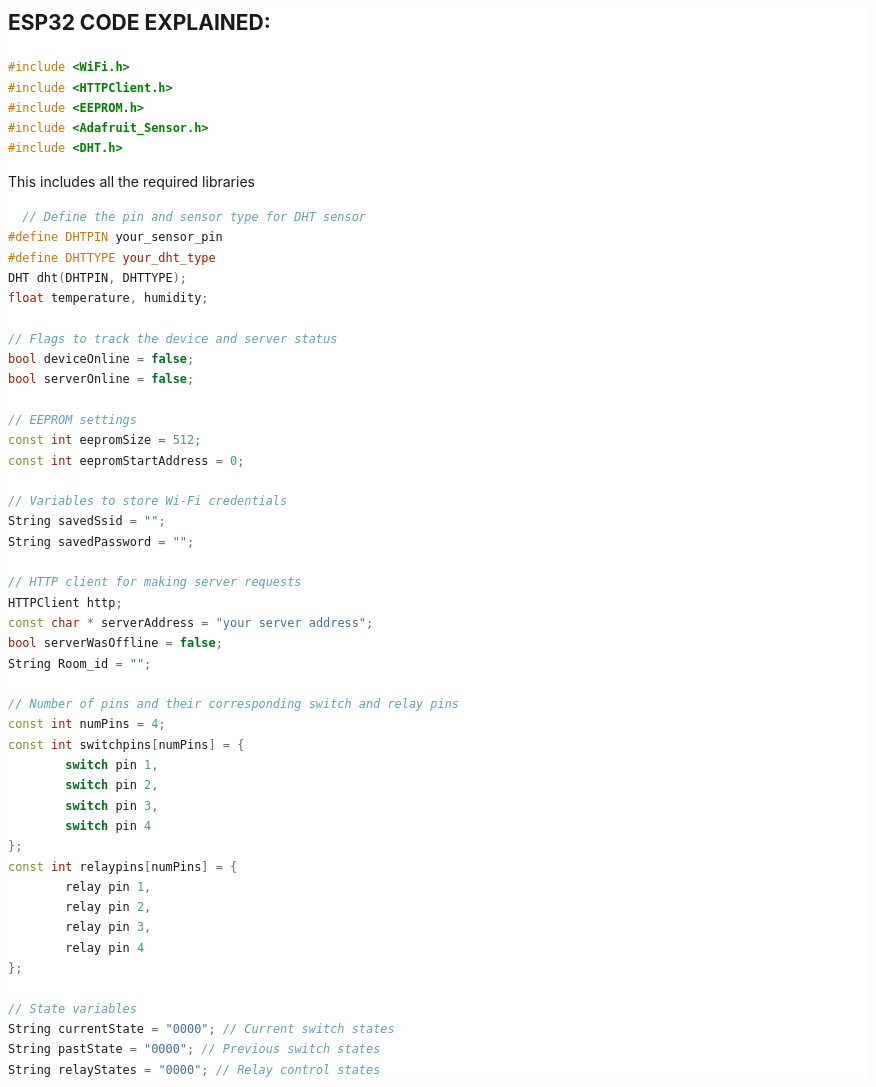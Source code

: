 <h2>ESP32 CODE EXPLAINED:</h3>

```c++
#include <WiFi.h>
#include <HTTPClient.h>
#include <EEPROM.h>
#include <Adafruit_Sensor.h>
#include <DHT.h>
```

<p>
    This includes all the required libraries
</p>

```c++
  // Define the pin and sensor type for DHT sensor
#define DHTPIN your_sensor_pin
#define DHTTYPE your_dht_type
DHT dht(DHTPIN, DHTTYPE);
float temperature, humidity;

// Flags to track the device and server status
bool deviceOnline = false;
bool serverOnline = false;

// EEPROM settings
const int eepromSize = 512;
const int eepromStartAddress = 0;

// Variables to store Wi-Fi credentials
String savedSsid = "";
String savedPassword = "";

// HTTP client for making server requests
HTTPClient http;
const char * serverAddress = "your server address";
bool serverWasOffline = false;
String Room_id = "";

// Number of pins and their corresponding switch and relay pins
const int numPins = 4;
const int switchpins[numPins] = {
        switch pin 1,
        switch pin 2,
        switch pin 3,
        switch pin 4
};
const int relaypins[numPins] = {
        relay pin 1,
        relay pin 2,
        relay pin 3,
        relay pin 4
};

// State variables
String currentState = "0000"; // Current switch states
String pastState = "0000"; // Previous switch states
String relayStates = "0000"; // Relay control states

```
